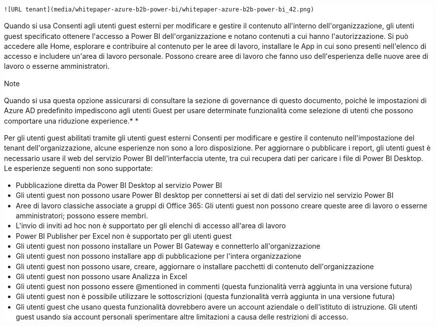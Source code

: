     ![URL tenant](media/whitepaper-azure-b2b-power-bi/whitepaper-azure-b2b-power-bi_42.png)

Quando si usa Consenti agli utenti guest esterni per modificare e gestire il contenuto all'interno dell'organizzazione, gli utenti guest specificato ottenere l'accesso a Power BI dell'organizzazione e notano contenuti a cui hanno l'autorizzazione. Si può accedere alle Home, esplorare e contribuire al contenuto per le aree di lavoro, installare le App in cui sono presenti nell'elenco di accesso e includere un'area di lavoro personale. Possono creare aree di lavoro che fanno uso dell'esperienza delle nuove aree di lavoro o esserne amministratori.

> [!NOTE]
> Quando si usa questa opzione assicurarsi di consultare la sezione di governance di questo documento, poiché le impostazioni di Azure AD predefinito impediscono agli utenti Guest per usare determinate funzionalità come selezione di utenti che possono comportare una riduzione experience.* *

Per gli utenti guest abilitati tramite gli utenti guest esterni Consenti per modificare e gestire il contenuto nell'impostazione del tenant dell'organizzazione, alcune esperienze non sono a loro disposizione. Per aggiornare o pubblicare i report, gli utenti guest è necessario usare il web del servizio Power BI dell'interfaccia utente, tra cui recupera dati per caricare i file di Power BI Desktop. Le esperienze seguenti non sono supportate:

- Pubblicazione diretta da Power BI Desktop al servizio Power BI
- Gli utenti guest non possono usare Power BI desktop per connettersi ai set di dati del servizio nel servizio Power BI
- Aree di lavoro classiche associate a gruppi di Office 365: Gli utenti guest non possono creare queste aree di lavoro o esserne amministratori; possono essere membri.
- L'invio di inviti ad hoc non è supportato per gli elenchi di accesso all'area di lavoro
- Power BI Publisher per Excel non è supportato per gli utenti guest
- Gli utenti guest non possono installare un Power BI Gateway e connetterlo all'organizzazione
- Gli utenti guest non possono installare app di pubblicazione per l'intera organizzazione
- Gli utenti guest non possono usare, creare, aggiornare o installare pacchetti di contenuto dell'organizzazione
- Gli utenti guest non possono usare Analizza in Excel
- Gli utenti guest non possono essere @mentioned in commenti (questa funzionalità verrà aggiunta in una versione futura)
- Gli utenti guest non è possibile utilizzare le sottoscrizioni (questa funzionalità verrà aggiunta in una versione futura)
- Gli utenti guest che usano questa funzionalità dovrebbero avere un account aziendale o dell'istituto di istruzione. Gli utenti guest usando sia account personali sperimentare altre limitazioni a causa delle restrizioni di accesso.
